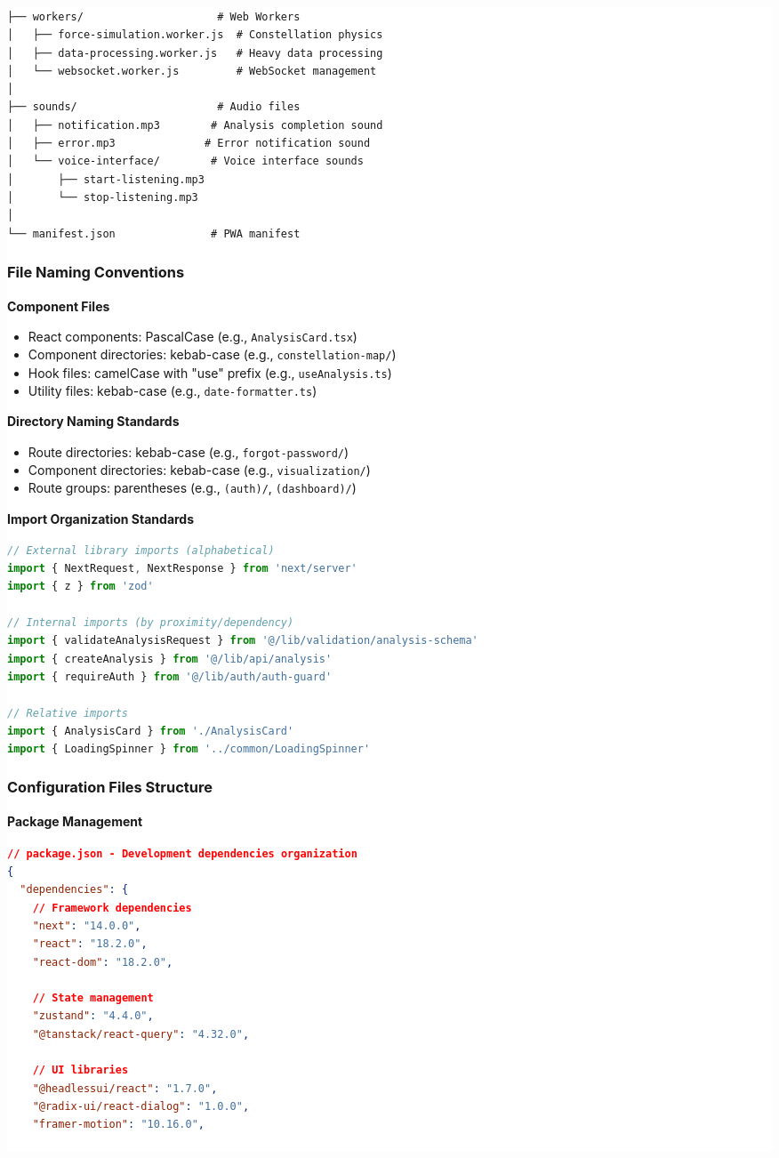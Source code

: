 ```
├── workers/                     # Web Workers
│   ├── force-simulation.worker.js  # Constellation physics
│   ├── data-processing.worker.js   # Heavy data processing
│   └── websocket.worker.js         # WebSocket management
│
├── sounds/                      # Audio files
│   ├── notification.mp3        # Analysis completion sound
│   ├── error.mp3              # Error notification sound
│   └── voice-interface/        # Voice interface sounds
│       ├── start-listening.mp3
│       └── stop-listening.mp3
│
└── manifest.json               # PWA manifest
```

### File Naming Conventions

**Component Files**
- React components: PascalCase (e.g., `AnalysisCard.tsx`)
- Component directories: kebab-case (e.g., `constellation-map/`)
- Hook files: camelCase with "use" prefix (e.g., `useAnalysis.ts`)
- Utility files: kebab-case (e.g., `date-formatter.ts`)

**Directory Naming Standards**
- Route directories: kebab-case (e.g., `forgot-password/`)
- Component directories: kebab-case (e.g., `visualization/`)
- Route groups: parentheses (e.g., `(auth)/`, `(dashboard)/`)

**Import Organization Standards**
```typescript
// External library imports (alphabetical)
import { NextRequest, NextResponse } from 'next/server'
import { z } from 'zod'

// Internal imports (by proximity/dependency)
import { validateAnalysisRequest } from '@/lib/validation/analysis-schema'
import { createAnalysis } from '@/lib/api/analysis'
import { requireAuth } from '@/lib/auth/auth-guard'

// Relative imports
import { AnalysisCard } from './AnalysisCard'
import { LoadingSpinner } from '../common/LoadingSpinner'
```

### Configuration Files Structure

**Package Management**
```json
// package.json - Development dependencies organization
{
  "dependencies": {
    // Framework dependencies
    "next": "14.0.0",
    "react": "18.2.0",
    "react-dom": "18.2.0",
    
    // State management
    "zustand": "4.4.0",
    "@tanstack/react-query": "4.32.0",
    
    // UI libraries
    "@headlessui/react": "1.7.0",
    "@radix-ui/react-dialog": "1.0.0",
    "framer-motion": "10.16.0",
    
```